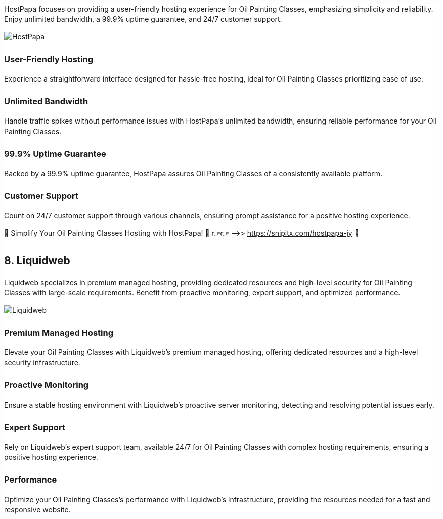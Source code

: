 HostPapa focuses on providing a user-friendly hosting experience for Oil Painting Classes, emphasizing simplicity and reliability. Enjoy unlimited bandwidth, a 99.9% uptime guarantee, and 24/7 customer support.

![HostPapa](https://i.imgur.com/ouDTkvl.jpeg "HostPapa Hosting")

### User-Friendly Hosting
Experience a straightforward interface designed for hassle-free hosting, ideal for Oil Painting Classes prioritizing ease of use.

### Unlimited Bandwidth
Handle traffic spikes without performance issues with HostPapa’s unlimited bandwidth, ensuring reliable performance for your Oil Painting Classes.

### 99.9% Uptime Guarantee
Backed by a 99.9% uptime guarantee, HostPapa assures Oil Painting Classes of a consistently available platform.

### Customer Support
Count on 24/7 customer support through various channels, ensuring prompt assistance for a positive hosting experience.

🌈 Simplify Your Oil Painting Classes Hosting with HostPapa! 🚀
👉👉 -->> https://snipitx.com/hostpapa-jy 🚀

## 8. Liquidweb

Liquidweb specializes in premium managed hosting, providing dedicated resources and high-level security for Oil Painting Classes with large-scale requirements. Benefit from proactive monitoring, expert support, and optimized performance.

![Liquidweb](https://i.imgur.com/4IvT9SC.jpeg "Liquidweb Hosting")

### Premium Managed Hosting
Elevate your Oil Painting Classes with Liquidweb’s premium managed hosting, offering dedicated resources and a high-level security infrastructure.

### Proactive Monitoring
Ensure a stable hosting environment with Liquidweb’s proactive server monitoring, detecting and resolving potential issues early.

### Expert Support
Rely on Liquidweb’s expert support team, available 24/7 for Oil Painting Classes with complex hosting requirements, ensuring a positive hosting experience.

### Performance
Optimize your Oil Painting Classes’s performance with Liquidweb’s infrastructure, providing the resources needed for a fast and responsive website.
